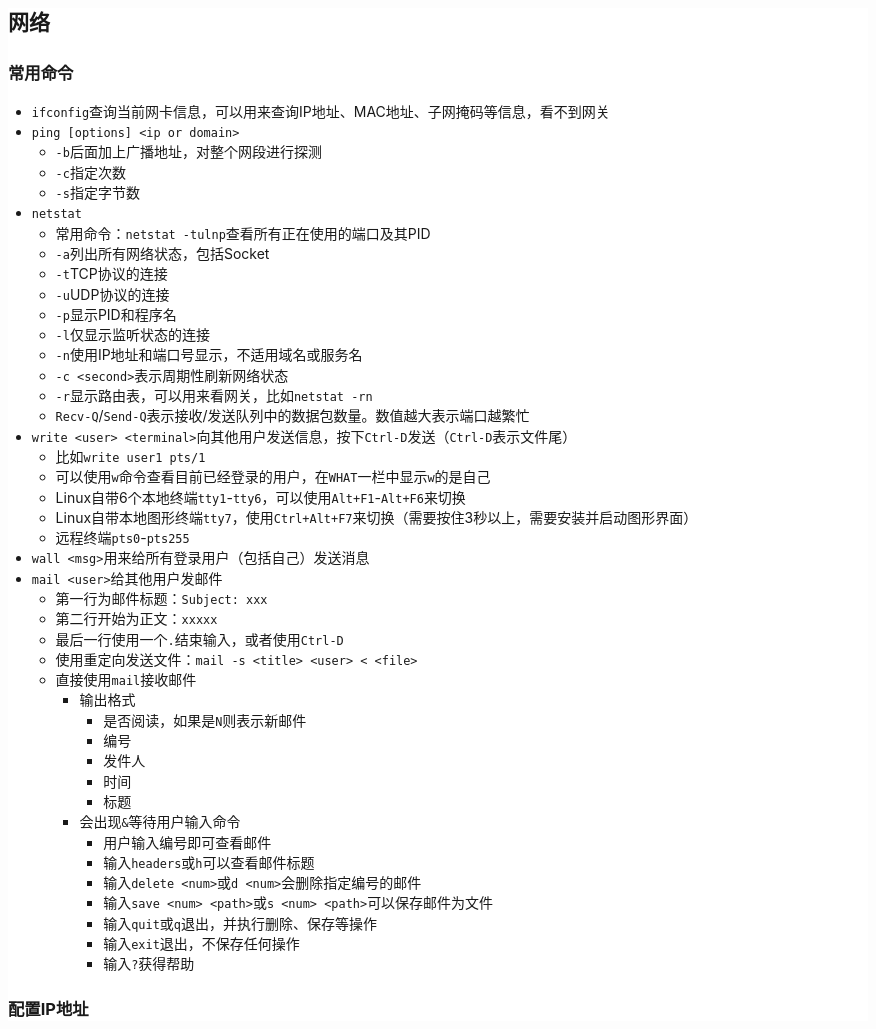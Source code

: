 ## 网络

### 常用命令

- `ifconfig`查询当前网卡信息，可以用来查询IP地址、MAC地址、子网掩码等信息，看不到网关
- `ping [options] <ip or domain>`
  - `-b`后面加上广播地址，对整个网段进行探测
  - `-c`指定次数
  - `-s`指定字节数
- `netstat`
  - 常用命令：`netstat -tulnp`查看所有正在使用的端口及其PID
  - `-a`列出所有网络状态，包括Socket
  - `-t`TCP协议的连接
  - `-u`UDP协议的连接
  - `-p`显示PID和程序名
  - `-l`仅显示监听状态的连接
  - `-n`使用IP地址和端口号显示，不适用域名或服务名
  - `-c <second>`表示周期性刷新网络状态
  - `-r`显示路由表，可以用来看网关，比如`netstat -rn`
  - `Recv-Q`/`Send-Q`表示接收/发送队列中的数据包数量。数值越大表示端口越繁忙
- `write <user> <terminal>`向其他用户发送信息，按下`Ctrl-D`发送（`Ctrl-D`表示文件尾）
  - 比如`write user1 pts/1`
  - 可以使用`w`命令查看目前已经登录的用户，在`WHAT`一栏中显示`w`的是自己
  - Linux自带6个本地终端`tty1`-`tty6`，可以使用`Alt+F1`-`Alt+F6`来切换
  - Linux自带本地图形终端`tty7`，使用`Ctrl+Alt+F7`来切换（需要按住3秒以上，需要安装并启动图形界面）
  - 远程终端`pts0`-`pts255`
- `wall <msg>`用来给所有登录用户（包括自己）发送消息
- `mail <user>`给其他用户发邮件
  - 第一行为邮件标题：`Subject: xxx`
  - 第二行开始为正文：`xxxxx`
  - 最后一行使用一个`.`结束输入，或者使用`Ctrl-D`
  - 使用重定向发送文件：`mail -s <title> <user> < <file>`
  - 直接使用`mail`接收邮件
    - 输出格式
      - 是否阅读，如果是`N`则表示新邮件
      - 编号
      - 发件人
      - 时间
      - 标题
    - 会出现`&`等待用户输入命令
      - 用户输入编号即可查看邮件
      - 输入`headers`或`h`可以查看邮件标题
      - 输入`delete <num>`或`d <num>`会删除指定编号的邮件
      - 输入`save <num> <path>`或`s <num> <path>`可以保存邮件为文件
      - 输入`quit`或`q`退出，并执行删除、保存等操作
      - 输入`exit`退出，不保存任何操作
      - 输入`?`获得帮助

### 配置IP地址
